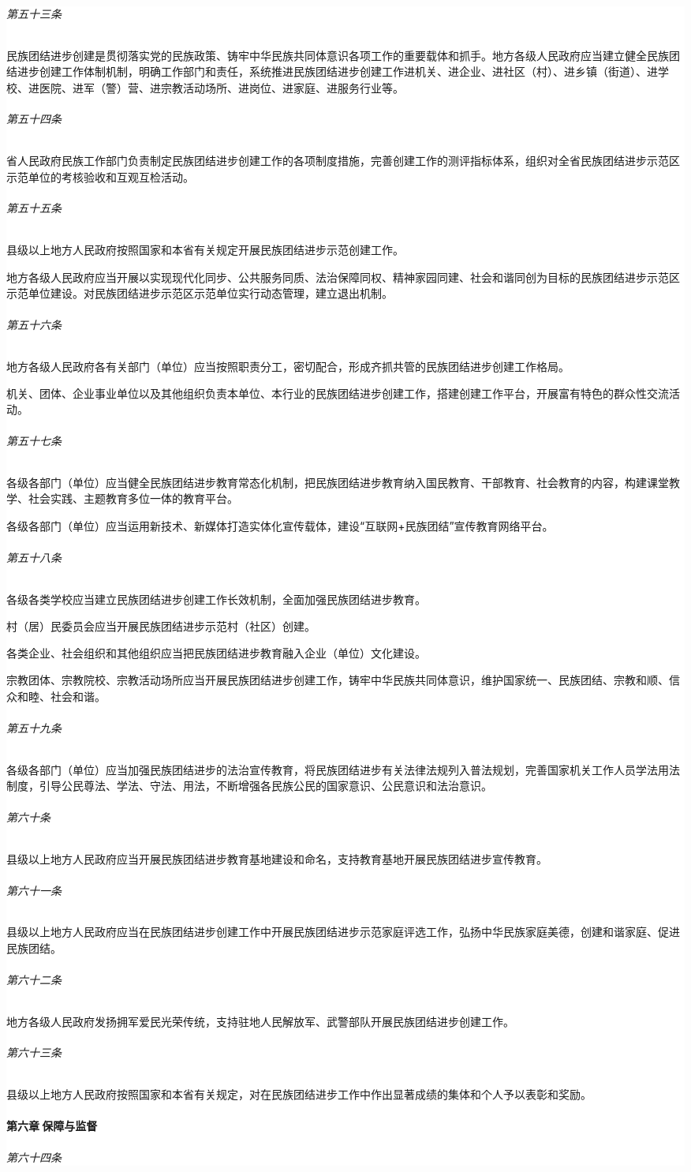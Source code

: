 ###### 第五十三条

民族团结进步创建是贯彻落实党的民族政策、铸牢中华民族共同体意识各项工作的重要载体和抓手。地方各级人民政府应当建立健全民族团结进步创建工作体制机制，明确工作部门和责任，系统推进民族团结进步创建工作进机关、进企业、进社区（村）、进乡镇（街道）、进学校、进医院、进军（警）营、进宗教活动场所、进岗位、进家庭、进服务行业等。

###### 第五十四条

省人民政府民族工作部门负责制定民族团结进步创建工作的各项制度措施，完善创建工作的测评指标体系，组织对全省民族团结进步示范区示范单位的考核验收和互观互检活动。

###### 第五十五条

县级以上地方人民政府按照国家和本省有关规定开展民族团结进步示范创建工作。

地方各级人民政府应当开展以实现现代化同步、公共服务同质、法治保障同权、精神家园同建、社会和谐同创为目标的民族团结进步示范区示范单位建设。对民族团结进步示范区示范单位实行动态管理，建立退出机制。

###### 第五十六条

地方各级人民政府各有关部门（单位）应当按照职责分工，密切配合，形成齐抓共管的民族团结进步创建工作格局。

机关、团体、企业事业单位以及其他组织负责本单位、本行业的民族团结进步创建工作，搭建创建工作平台，开展富有特色的群众性交流活动。

###### 第五十七条

各级各部门（单位）应当健全民族团结进步教育常态化机制，把民族团结进步教育纳入国民教育、干部教育、社会教育的内容，构建课堂教学、社会实践、主题教育多位一体的教育平台。

各级各部门（单位）应当运用新技术、新媒体打造实体化宣传载体，建设“互联网+民族团结”宣传教育网络平台。

###### 第五十八条

各级各类学校应当建立民族团结进步创建工作长效机制，全面加强民族团结进步教育。

村（居）民委员会应当开展民族团结进步示范村（社区）创建。

各类企业、社会组织和其他组织应当把民族团结进步教育融入企业（单位）文化建设。

宗教团体、宗教院校、宗教活动场所应当开展民族团结进步创建工作，铸牢中华民族共同体意识，维护国家统一、民族团结、宗教和顺、信众和睦、社会和谐。

###### 第五十九条

各级各部门（单位）应当加强民族团结进步的法治宣传教育，将民族团结进步有关法律法规列入普法规划，完善国家机关工作人员学法用法制度，引导公民尊法、学法、守法、用法，不断增强各民族公民的国家意识、公民意识和法治意识。

###### 第六十条

县级以上地方人民政府应当开展民族团结进步教育基地建设和命名，支持教育基地开展民族团结进步宣传教育。

###### 第六十一条

县级以上地方人民政府应当在民族团结进步创建工作中开展民族团结进步示范家庭评选工作，弘扬中华民族家庭美德，创建和谐家庭、促进民族团结。

###### 第六十二条

地方各级人民政府发扬拥军爱民光荣传统，支持驻地人民解放军、武警部队开展民族团结进步创建工作。

###### 第六十三条

县级以上地方人民政府按照国家和本省有关规定，对在民族团结进步工作中作出显著成绩的集体和个人予以表彰和奖励。

#### 第六章 保障与监督

###### 第六十四条
